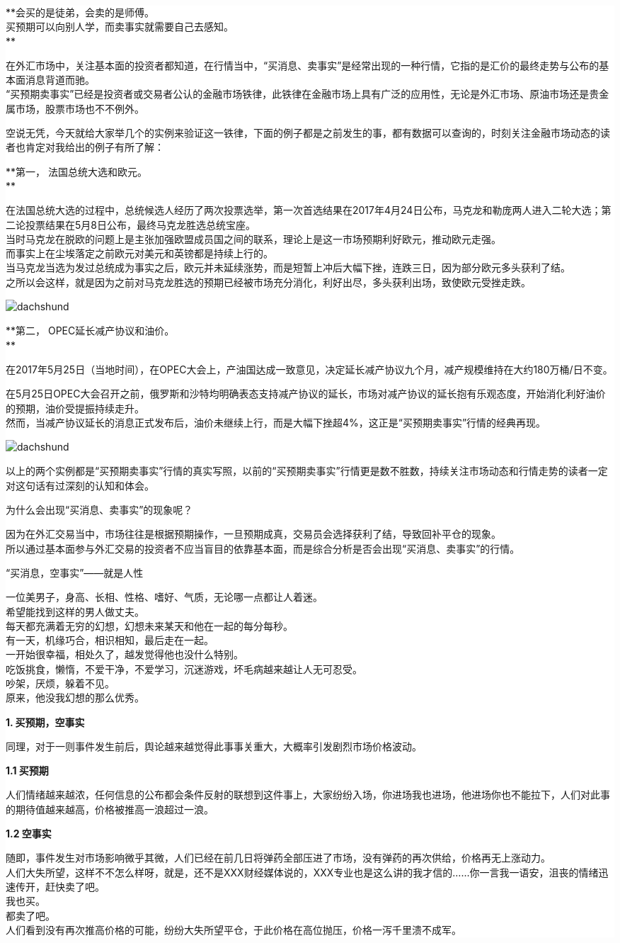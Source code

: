 **会买的是徒弟，会卖的是师傅。  
买预期可以向别人学，而卖事实就需要自己去感知。  
**

在外汇市场中，关注基本面的投资者都知道，在行情当中，“买消息、卖事实”是经常出现的一种行情，它指的是汇价的最终走势与公布的基本面消息背道而驰。  
“买预期卖事实”已经是投资者或交易者公认的金融市场铁律，此铁律在金融市场上具有广泛的应用性，无论是外汇市场、原油市场还是贵金属市场，股票市场也不不例外。

空说无凭，今天就给大家举几个的实例来验证这一铁律，下面的例子都是之前发生的事，都有数据可以查询的，时刻关注金融市场动态的读者也肯定对我给出的例子有所了解：

**第一， 法国总统大选和欧元。  
**

在法国总统大选的过程中，总统候选人经历了两次投票选举，第一次首选结果在2017年4月24日公布，马克龙和勒庞两人进入二轮大选；第二论投票结果在5月8日公布，最终马克龙胜选总统宝座。  
当时马克龙在脱欧的问题上是主张加强欧盟成员国之间的联系，理论上是这一市场预期利好欧元，推动欧元走强。  
而事实上在尘埃落定之前欧元对美元和英镑都是持续上行的。  
当马克龙当选为发过总统成为事实之后，欧元并未延续涨势，而是短暂上冲后大幅下挫，连跌三日，因为部分欧元多头获利了结。  
之所以会这样，就是因为之前对马克龙胜选的预期已经被市场充分消化，利好出尽，多头获利出场，致使欧元受挫走跌。

![dachshund](https://img.dgrhw.net/upload/images/0/huihu/2020/09/21/172142009.png "C39ACED1-97B6-498a-B68F-5ABC908ED644.png")

**第二， OPEC延长减产协议和油价。  
**

在2017年5月25日（当地时间），在OPEC大会上，产油国达成一致意见，决定延长减产协议九个月，减产规模维持在大约180万桶/日不变。

在5月25日OPEC大会召开之前，俄罗斯和沙特均明确表态支持减产协议的延长，市场对减产协议的延长抱有乐观态度，开始消化利好油价的预期，油价受提振持续走升。  
然而，当减产协议延长的消息正式发布后，油价未继续上行，而是大幅下挫超4%，这正是“买预期卖事实”行情的经典再现。

![dachshund](https://img.dgrhw.net/upload/images/0/huihu/2020/09/21/172816733.png "CFAF6421-2AED-4a49-87D9-2B3163908F50.png")

以上的两个实例都是“买预期卖事实”行情的真实写照，以前的“买预期卖事实”行情更是数不胜数，持续关注市场动态和行情走势的读者一定对这句话有过深刻的认知和体会。

为什么会出现“买消息、卖事实”的现象呢？

因为在外汇交易当中，市场往往是根据预期操作，一旦预期成真，交易员会选择获利了结，导致回补平仓的现象。  
所以通过基本面参与外汇交易的投资者不应当盲目的依靠基本面，而是综合分析是否会出现“买消息、卖事实”的行情。

“买消息，空事实”——就是人性

一位美男子，身高、长相、性格、嗜好、气质，无论哪一点都让人着迷。  
希望能找到这样的男人做丈夫。  
每天都充满着无穷的幻想，幻想未来某天和他在一起的每分每秒。  
有一天，机缘巧合，相识相知，最后走在一起。  
一开始很幸福，相处久了，越发觉得他也没什么特别。  
吃饭挑食，懒惰，不爱干净，不爱学习，沉迷游戏，坏毛病越来越让人无可忍受。  
吵架，厌烦，躲着不见。  
原来，他没我幻想的那么优秀。

**1. 买预期，空事实**

同理，对于一则事件发生前后，舆论越来越觉得此事事关重大，大概率引发剧烈市场价格波动。

**1.1 买预期**

人们情绪越来越浓，任何信息的公布都会条件反射的联想到这件事上，大家纷纷入场，你进场我也进场，他进场你也不能拉下，人们对此事的期待值越来越高，价格被推高一浪超过一浪。

**1.2 空事实**

随即，事件发生对市场影响微乎其微，人们已经在前几日将弹药全部压进了市场，没有弹药的再次供给，价格再无上涨动力。  
人们大失所望，这样不不怎么样呀，就是，还不是XXX财经媒体说的，XXX专业也是这么讲的我才信的……你一言我一语安，沮丧的情绪迅速传开，赶快卖了吧。  
我也买。  
都卖了吧。  
人们看到没有再次推高价格的可能，纷纷大失所望平仓，于此价格在高位抛压，价格一泻千里溃不成军。
